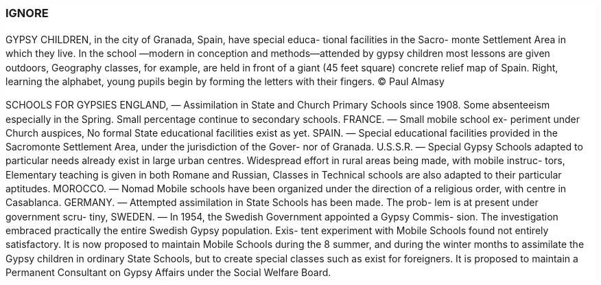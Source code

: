### IGNORE

GYPSY CHILDREN, 
in the city of Granada, 
Spain, have special educa- 
tional facilities in the Sacro- 
monte Settlement Area in 
which they live. In the school 
—modern in conception and 
methods—attended by gypsy 
children most lessons are 
given outdoors, Geography 
classes, for example, are 
held in front of a giant 
(45 feet square) concrete 
relief map of Spain. Right, 
learning the alphabet, young 
pupils begin by forming the 
letters with their fingers. 
© Paul Almasy 
  
SCHOOLS FOR GYPSIES 
ENGLAND, — Assimilation in State 
and Church Primary Schools since 1908. 
Some absenteeism especially in the Spring. 
Small percentage continue to secondary 
schools. 
FRANCE. — Small mobile school ex- 
periment under Church auspices, No formal 
State educational facilities exist as yet. 
SPAIN. — Special educational facilities 
provided in the Sacromonte Settlement 
Area, under the jurisdiction of the Gover- 
nor of Granada. 
U.S.S.R. — Special Gypsy Schools 
adapted to particular needs already exist in 
large urban centres. Widespread effort in 
rural areas being made, with mobile instruc- 
tors, Elementary teaching is given in both 
Romane and Russian, Classes in Technical 
schools are also adapted to their particular 
aptitudes. 
MOROCCO. — Nomad Mobile schools 
have been organized under the direction of 
a religious order, with centre in Casablanca. 
GERMANY. — Attempted assimilation 
in State Schools has been made. The prob- 
lem is at present under government scru- 
tiny, 
SWEDEN. — In 1954, the Swedish 
Government appointed a Gypsy Commis- 
sion. The investigation embraced practically 
the entire Swedish Gypsy population. Exis- 
tent experiment with Mobile Schools found 
not entirely satisfactory. It is now proposed 
to maintain Mobile Schools during the 
8 
summer, and during the winter months 
to assimilate the Gypsy children in ordinary 
State Schools, but to create special classes 
such as exist for foreigners. It is proposed 
to maintain a Permanent Consultant on 
Gypsy Affairs under the Social Welfare 
Board. 